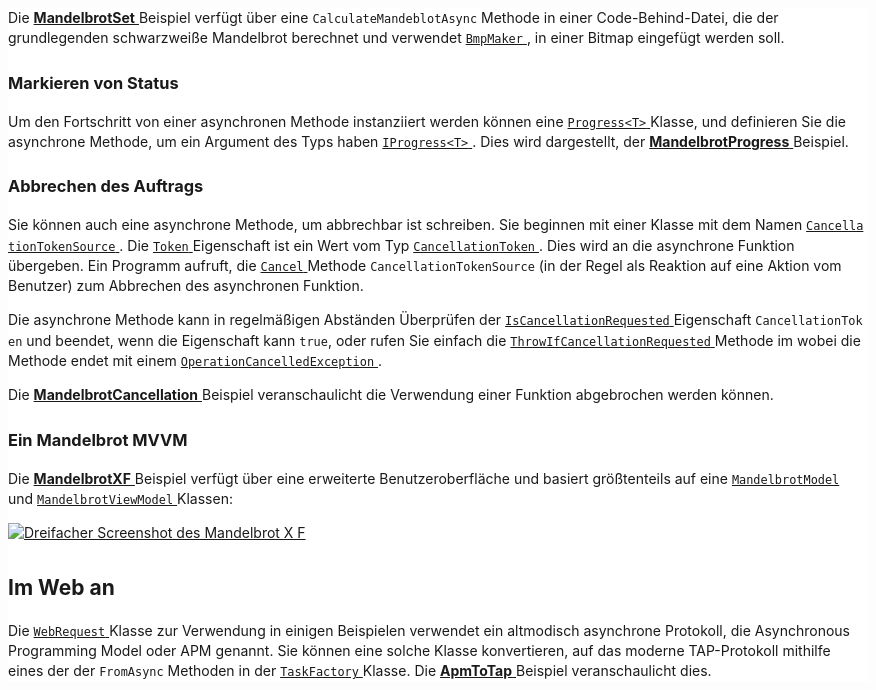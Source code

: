 Die [ **MandelbrotSet** ](https://github.com/xamarin/xamarin-forms-book-samples/tree/master/Chapter20/MandelbrotSet) Beispiel verfügt über eine `CalculateMandeblotAsync` Methode in einer Code-Behind-Datei, die der grundlegenden schwarzweiße Mandelbrot berechnet und verwendet [ `BmpMaker` ](https://github.com/xamarin/xamarin-forms-book-samples/blob/master/Libraries/Xamarin.FormsBook.Toolkit/Xamarin.FormsBook.Toolkit/BmpMaker.cs), in einer Bitmap eingefügt werden soll.

### <a name="marking-progress"></a>Markieren von Status

Um den Fortschritt von einer asynchronen Methode instanziiert werden können eine [ `Progress<T>` ](https://developer.xamarin.com/api/type/System.Progress%3CT%3E/) Klasse, und definieren Sie die asynchrone Methode, um ein Argument des Typs haben [ `IProgress<T>` ](https://developer.xamarin.com/api/type/System.IProgress%3CT%3E/). Dies wird dargestellt, der [ **MandelbrotProgress** ](https://github.com/xamarin/xamarin-forms-book-samples/tree/master/Chapter20/MandelbrotProgress) Beispiel.

### <a name="cancelling-the-job"></a>Abbrechen des Auftrags

Sie können auch eine asynchrone Methode, um abbrechbar ist schreiben. Sie beginnen mit einer Klasse mit dem Namen [ `CancellationTokenSource` ](https://developer.xamarin.com/api/type/System.Threading.CancellationTokenSource/). Die [ `Token` ](https://developer.xamarin.com/api/property/System.Threading.CancellationTokenSource.Token/) Eigenschaft ist ein Wert vom Typ [ `CancellationToken` ](https://developer.xamarin.com/api/type/System.Threading.CancellationToken/). Dies wird an die asynchrone Funktion übergeben. Ein Programm aufruft, die [ `Cancel` ](https://developer.xamarin.com/api/member/System.Threading.CancellationTokenSource.Cancel()/) Methode `CancellationTokenSource` (in der Regel als Reaktion auf eine Aktion vom Benutzer) zum Abbrechen des asynchronen Funktion.

Die asynchrone Methode kann in regelmäßigen Abständen Überprüfen der [ `IsCancellationRequested` ](https://developer.xamarin.com/api/property/System.Threading.CancellationToken.IsCancellationRequested/) Eigenschaft `CancellationToken` und beendet, wenn die Eigenschaft kann `true`, oder rufen Sie einfach die [ `ThrowIfCancellationRequested` ](https://developer.xamarin.com/api/member/System.Threading.CancellationToken.ThrowIfCancellationRequested()/) Methode im wobei die Methode endet mit einem [ `OperationCancelledException` ](https://developer.xamarin.com/api/type/System.OperationCanceledException/).

Die [ **MandelbrotCancellation** ](https://github.com/xamarin/xamarin-forms-book-samples/tree/master/Chapter20/MandelbrotCancellation) Beispiel veranschaulicht die Verwendung einer Funktion abgebrochen werden können.

### <a name="an-mvvm-mandelbrot"></a>Ein Mandelbrot MVVM

Die [ **MandelbrotXF** ](https://github.com/xamarin/xamarin-forms-book-samples/tree/master/Chapter20/MandelbrotXF) Beispiel verfügt über eine erweiterte Benutzeroberfläche und basiert größtenteils auf eine [ `MandelbrotModel` ](https://github.com/xamarin/xamarin-forms-book-samples/blob/master/Chapter20/MandelbrotXF/MandelbrotXF/MandelbrotXF/MandelbrotModel.cs) und [ `MandelbrotViewModel` ](https://github.com/xamarin/xamarin-forms-book-samples/blob/master/Chapter20/MandelbrotXF/MandelbrotXF/MandelbrotXF/MandelbrotViewModel.cs)Klassen:

[![Dreifacher Screenshot des Mandelbrot X F](images/ch20fg13-small.png "MVVM Mandelbrot")](images/ch20fg13-large.png#lightbox "Mandelbrot MVVM")

## <a name="back-to-the-web"></a>Im Web an

Die [ `WebRequest` ](https://developer.xamarin.com/api/type/System.Net.WebRequest/) Klasse zur Verwendung in einigen Beispielen verwendet ein altmodisch asynchrone Protokoll, die Asynchronous Programming Model oder APM genannt. Sie können eine solche Klasse konvertieren, auf das moderne TAP-Protokoll mithilfe eines der der `FromAsync` Methoden in der [ `TaskFactory` ](https://developer.xamarin.com/api/type/System.Threading.Tasks.TaskFactory%3CTResult%3E/) Klasse. Die [ **ApmToTap** ](https://github.com/xamarin/xamarin-forms-book-samples/tree/master/Chapter20/ApmToTap) Beispiel veranschaulicht dies.
